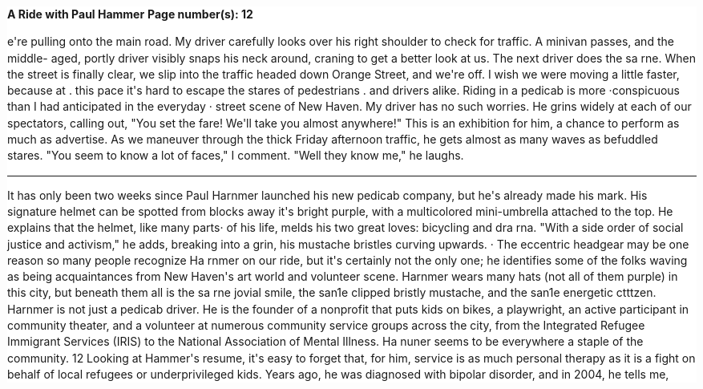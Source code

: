 
**A Ride with Paul Hammer**
**Page number(s): 12**

e're pulling onto the main road. My driver 
carefully looks over his right shoulder to 
check for traffic. A minivan passes, and the middle-
aged, portly driver visibly snaps his neck around, 
craning to get a better look at us. The next driver 
does the sa rne. When the street is finally clear, we 
slip into the traffic headed down Orange Street, and 
we're off. 
I wish we were moving a little faster, because at 
. this pace it's hard to escape the stares of pedestrians 
. and drivers alike. Riding in a pedicab is more 
·conspicuous than I had anticipated in the everyday · 
street scene of New Haven. 
My driver has no such worries. He grins widely 
at each of our spectators, calling out, "You set the 
fare! We'll take you almost anywhere!" This is an 
exhibition for him, a chance to perform as much as 
advertise. As we maneuver through the thick Friday 
afternoon traffic, he gets almost as many waves as 
befuddled stares. 
"You seem to know a lot of faces," I comment. 
"Well 
they know me," he laughs. 
*** 
It has only been two weeks since Paul Harnmer 
launched his new pedicab company, but he's 
already made his mark. His signature helmet can be 
spotted from blocks away 
it's bright purple, with a 
multicolored mini-umbrella attached to the top. He 
explains that the helmet, like many parts· of his life, 
melds his two great loves: bicycling and dra rna. 
"With a side order of social justice and activism," 
he adds, breaking into a grin, his mustache bristles 
curving upwards. 
· 
The eccentric headgear may be one reason so 
many people recognize Ha rnmer on our ride, but 
it's certainly not the only one; he identifies some of 
the folks waving as being acquaintances from New 
Haven's art world and volunteer scene. Harnmer 
wears many hats (not all of them purple) in this 
city, but beneath them all is the sa rne jovial smile, 
the san1e clipped bristly mustache, and the san1e 
energetic ctttzen. 
Harnmer is not just a pedicab driver. He is the 
founder of a nonprofit that puts kids on bikes, a 
playwright, an active participant in community 
theater, and a volunteer at numerous community 
service groups across the city, from the Integrated 
Refugee Immigrant Services (IRIS) to the National 
Association of Mental Illness. Ha nuner seems to be 
everywhere 
a staple of the community. 
12 
Looking at Hammer's resume, it's easy to forget 
that, for him, service is as much personal therapy 
as it is a fight on behalf of local refugees or 
underprivileged kids. Years ago, he was diagnosed 
with bipolar disorder, and in 2004, he tells me, 